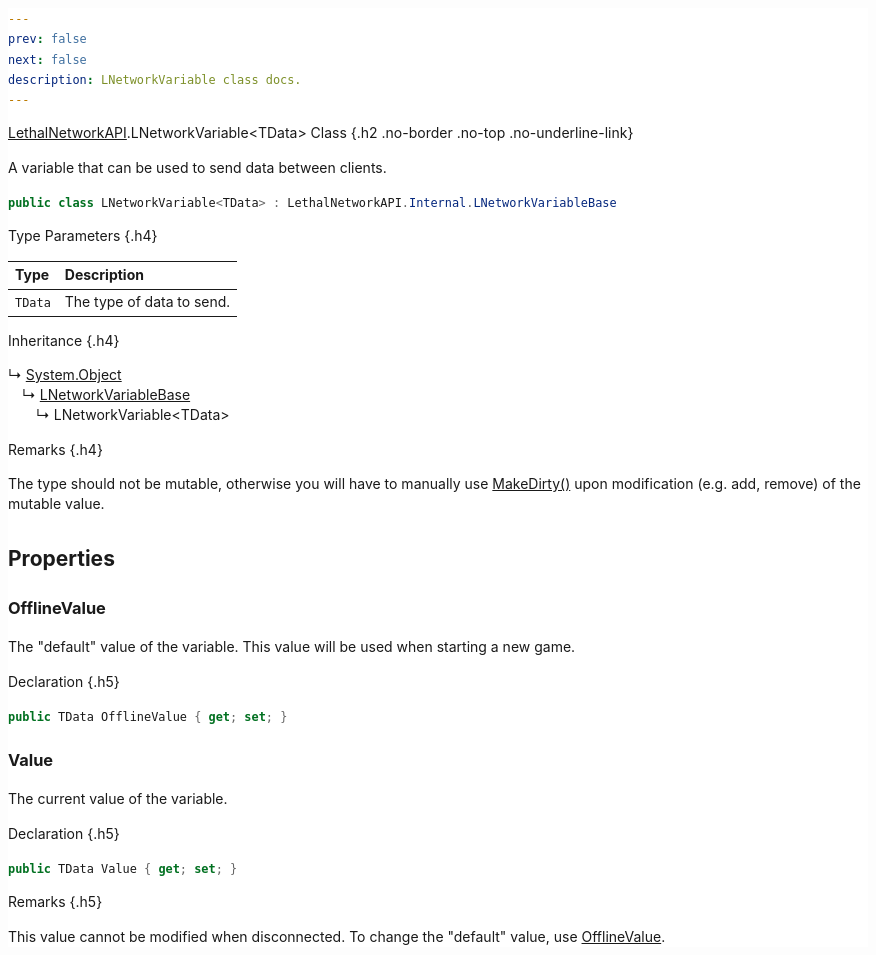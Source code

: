 ```yaml
---
prev: false
next: false
description: LNetworkVariable class docs.
---
```


[LethalNetworkAPI](/api/LethalNetworkAPI).LNetworkVariable&lt;TData&gt; Class {.h2 .no-border .no-top .no-underline-link}

A variable that can be used to send data between clients.

```csharp
public class LNetworkVariable<TData> : LethalNetworkAPI.Internal.LNetworkVariableBase
```

Type Parameters {.h4}

| Type    | Description               |
|:--------|:--------------------------|
| `TData` | The type of data to send. |

Inheritance {.h4}

&rdsh; [System.Object](https://docs.microsoft.com/en-us/dotnet/api/System.Object 'System.Object') 
<br>&emsp;&rdsh; [LNetworkVariableBase](/api/LethalNetworkAPI.Internal.LNetworkVariableBase)
<br>&emsp;&emsp;&rdsh; LNetworkVariable&lt;TData&gt;

Remarks {.h4}

The type should not be mutable, otherwise you will have to manually use [MakeDirty()](#makedirty) upon modification (e.g. add, remove) of the mutable value.

## Properties

### OfflineValue
The "default" value of the variable. This value will be used when starting a new game.

Declaration {.h5}

```csharp
public TData OfflineValue { get; set; }
```

### Value
The current value of the variable.

Declaration {.h5}

```csharp
public TData Value { get; set; }
```

Remarks {.h5}

This value cannot be modified when disconnected. To change the "default" value, use [OfflineValue](#offlinevalue).
